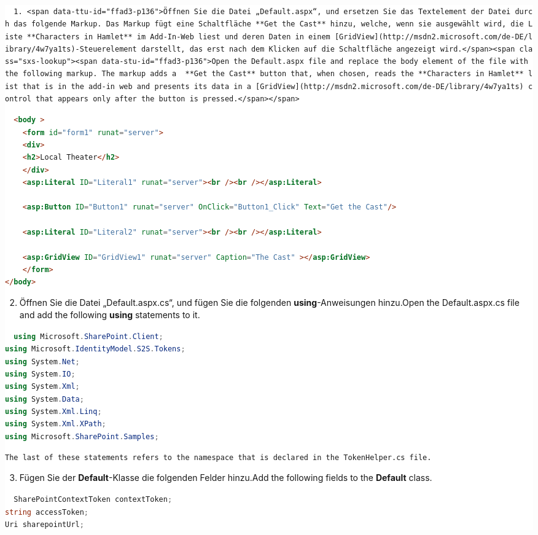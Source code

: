       1. <span data-ttu-id="ffad3-p136">Öffnen Sie die Datei „Default.aspx“, und ersetzen Sie das Textelement der Datei durch das folgende Markup. Das Markup fügt eine Schaltfläche **Get the Cast** hinzu, welche, wenn sie ausgewählt wird, die Liste **Characters in Hamlet** im Add-In-Web liest und deren Daten in einem [GridView](http://msdn2.microsoft.com/de-DE/library/4w7ya1ts)-Steuerelement darstellt, das erst nach dem Klicken auf die Schaltfläche angezeigt wird.</span><span class="sxs-lookup"><span data-stu-id="ffad3-p136">Open the Default.aspx file and replace the body element of the file with the following markup. The markup adds a  **Get the Cast** button that, when chosen, reads the **Characters in Hamlet** list that is in the add-in web and presents its data in a [GridView](http://msdn2.microsoft.com/de-DE/library/4w7ya1ts) control that appears only after the button is pressed.</span></span>
    
```HTML
  <body >
    <form id="form1" runat="server">
    <div>
    <h2>Local Theater</h2>
    </div>
    <asp:Literal ID="Literal1" runat="server"><br /><br /></asp:Literal>

    <asp:Button ID="Button1" runat="server" OnClick="Button1_Click" Text="Get the Cast"/>

    <asp:Literal ID="Literal2" runat="server"><br /><br /></asp:Literal>

    <asp:GridView ID="GridView1" runat="server" Caption="The Cast" ></asp:GridView>
    </form>
</body>
```

  2. <span data-ttu-id="ffad3-265">Öffnen Sie die Datei „Default.aspx.cs“, und fügen Sie die folgenden **using**-Anweisungen hinzu.</span><span class="sxs-lookup"><span data-stu-id="ffad3-265">Open the Default.aspx.cs file and add the following  **using** statements to it.</span></span>
    
```C#
  using Microsoft.SharePoint.Client;
using Microsoft.IdentityModel.S2S.Tokens;
using System.Net;
using System.IO;
using System.Xml;
using System.Data;
using System.Xml.Linq;
using System.Xml.XPath;
using Microsoft.SharePoint.Samples;
```


    The last of these statements refers to the namespace that is declared in the TokenHelper.cs file.
    
 
  3. <span data-ttu-id="ffad3-266">Fügen Sie der **Default**-Klasse die folgenden Felder hinzu.</span><span class="sxs-lookup"><span data-stu-id="ffad3-266">Add the following fields to the  **Default** class.</span></span>
    
```C#
  SharePointContextToken contextToken;
string accessToken;
Uri sharepointUrl;
```
